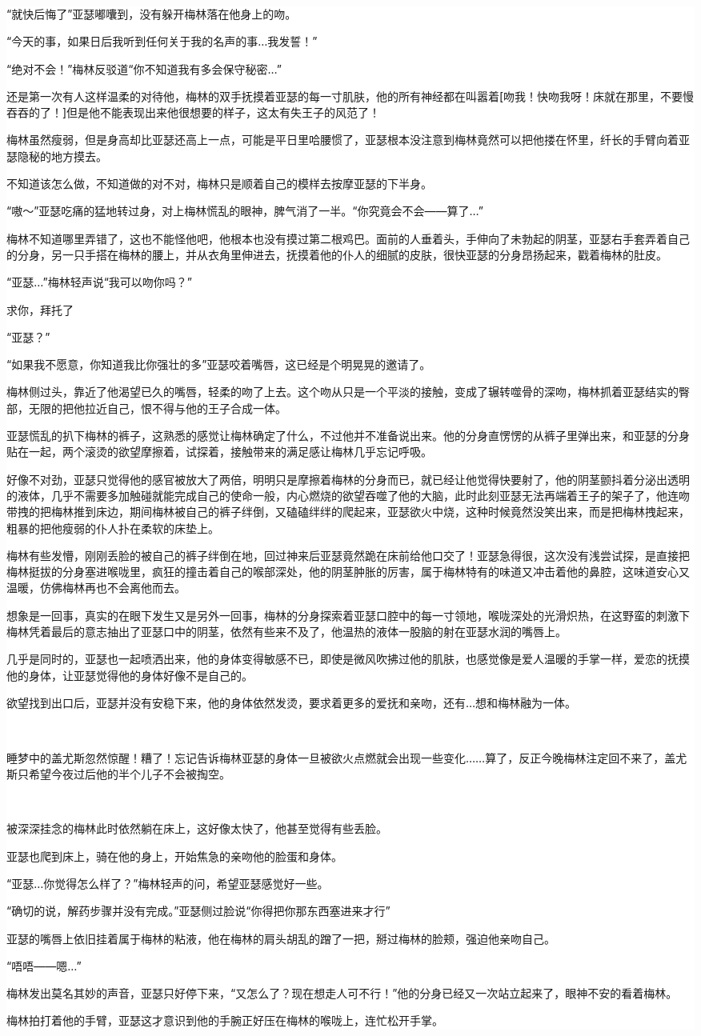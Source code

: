 “就快后悔了”亚瑟嘟囔到，没有躲开梅林落在他身上的吻。

“今天的事，如果日后我听到任何关于我的名声的事…我发誓！”

“绝对不会！”梅林反驳道“你不知道我有多会保守秘密…”

还是第一次有人这样温柔的对待他，梅林的双手抚摸着亚瑟的每一寸肌肤，他的所有神经都在叫嚣着[吻我！快吻我呀！床就在那里，不要慢吞吞的了！]但是他不能表现出来他很想要的样子，这太有失王子的风范了！

梅林虽然瘦弱，但是身高却比亚瑟还高上一点，可能是平日里哈腰惯了，亚瑟根本没注意到梅林竟然可以把他搂在怀里，纤长的手臂向着亚瑟隐秘的地方摸去。

不知道该怎么做，不知道做的对不对，梅林只是顺着自己的模样去按摩亚瑟的下半身。

“嗷～”亚瑟吃痛的猛地转过身，对上梅林慌乱的眼神，脾气消了一半。“你究竟会不会——算了…”

梅林不知道哪里弄错了，这也不能怪他吧，他根本也没有摸过第二根鸡巴。面前的人垂着头，手伸向了未勃起的阴茎，亚瑟右手套弄着自己的分身，另一只手搭在梅林的腰上，并从衣角里伸进去，抚摸着他的仆人的细腻的皮肤，很快亚瑟的分身昂扬起来，戳着梅林的肚皮。

“亚瑟…”梅林轻声说“我可以吻你吗？”

求你，拜托了

“亚瑟？”

“如果我不愿意，你知道我比你强壮的多”亚瑟咬着嘴唇，这已经是个明晃晃的邀请了。

梅林侧过头，靠近了他渴望已久的嘴唇，轻柔的吻了上去。这个吻从只是一个平淡的接触，变成了辗转噬骨的深吻，梅林抓着亚瑟结实的臀部，无限的把他拉近自己，恨不得与他的王子合成一体。

亚瑟慌乱的扒下梅林的裤子，这熟悉的感觉让梅林确定了什么，不过他并不准备说出来。他的分身直愣愣的从裤子里弹出来，和亚瑟的分身贴在一起，两个滚烫的欲望摩擦着，试探着，接触带来的满足感让梅林几乎忘记呼吸。

好像不对劲，亚瑟只觉得他的感官被放大了两倍，明明只是摩擦着梅林的分身而已，就已经让他觉得快要射了，他的阴茎颤抖着分泌出透明的液体，几乎不需要多加触碰就能完成自己的使命一般，内心燃烧的欲望吞噬了他的大脑，此时此刻亚瑟无法再端着王子的架子了，他连吻带拽的把梅林推到床边，期间梅林被自己的裤子绊倒，又磕磕绊绊的爬起来，亚瑟欲火中烧，这种时候竟然没笑出来，而是把梅林拽起来，粗暴的把他瘦弱的仆人扑在柔软的床垫上。

梅林有些发懵，刚刚丢脸的被自己的裤子绊倒在地，回过神来后亚瑟竟然跪在床前给他口交了！亚瑟急得很，这次没有浅尝试探，是直接把梅林挺拔的分身塞进喉咙里，疯狂的撞击着自己的喉部深处，他的阴茎肿胀的厉害，属于梅林特有的味道又冲击着他的鼻腔，这味道安心又温暖，仿佛梅林再也不会离他而去。

想象是一回事，真实的在眼下发生又是另外一回事，梅林的分身探索着亚瑟口腔中的每一寸领地，喉咙深处的光滑炽热，在这野蛮的刺激下梅林凭着最后的意志抽出了亚瑟口中的阴茎，依然有些来不及了，他温热的液体一股脑的射在亚瑟水润的嘴唇上。

几乎是同时的，亚瑟也一起喷洒出来，他的身体变得敏感不已，即使是微风吹拂过他的肌肤，也感觉像是爱人温暖的手掌一样，爱恋的抚摸他的身体，让亚瑟觉得他的身体好像不是自己的。

欲望找到出口后，亚瑟并没有安稳下来，他的身体依然发烫，要求着更多的爱抚和亲吻，还有…想和梅林融为一体。

<br>

睡梦中的盖尤斯忽然惊醒！糟了！忘记告诉梅林亚瑟的身体一旦被欲火点燃就会出现一些变化……算了，反正今晚梅林注定回不来了，盖尤斯只希望今夜过后他的半个儿子不会被掏空。

<br>

被深深挂念的梅林此时依然躺在床上，这好像太快了，他甚至觉得有些丢脸。

亚瑟也爬到床上，骑在他的身上，开始焦急的亲吻他的脸蛋和身体。

“亚瑟…你觉得怎么样了？”梅林轻声的问，希望亚瑟感觉好一些。

“确切的说，解药步骤并没有完成。”亚瑟侧过脸说“你得把你那东西塞进来才行”

亚瑟的嘴唇上依旧挂着属于梅林的粘液，他在梅林的肩头胡乱的蹭了一把，掰过梅林的脸颊，强迫他亲吻自己。

“唔唔——嗯…”

梅林发出莫名其妙的声音，亚瑟只好停下来，“又怎么了？现在想走人可不行！”他的分身已经又一次站立起来了，眼神不安的看着梅林。

梅林拍打着他的手臂，亚瑟这才意识到他的手腕正好压在梅林的喉咙上，连忙松开手掌。
